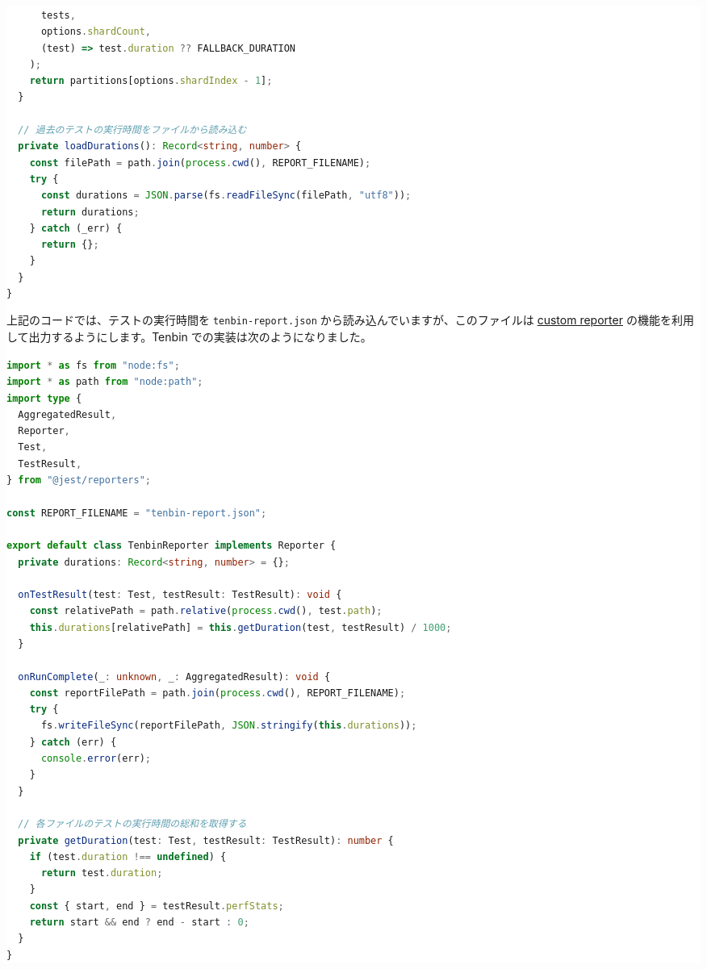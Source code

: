```typescript
      tests,
      options.shardCount,
      (test) => test.duration ?? FALLBACK_DURATION
    );
    return partitions[options.shardIndex - 1];
  }

  // 過去のテストの実行時間をファイルから読み込む
  private loadDurations(): Record<string, number> {
    const filePath = path.join(process.cwd(), REPORT_FILENAME);
    try {
      const durations = JSON.parse(fs.readFileSync(filePath, "utf8"));
      return durations;
    } catch (_err) {
      return {};
    }
  }
}
```

上記のコードでは、テストの実行時間を `tenbin-report.json` から読み込んでいますが、このファイルは [custom reporter](https://archive.jestjs.io/docs/en/23.x/configuration#reporters-arraymodulename--modulename-options) の機能を利用して出力するようにします。Tenbin での実装は次のようになりました。

```typescript
import * as fs from "node:fs";
import * as path from "node:path";
import type {
  AggregatedResult,
  Reporter,
  Test,
  TestResult,
} from "@jest/reporters";

const REPORT_FILENAME = "tenbin-report.json";

export default class TenbinReporter implements Reporter {
  private durations: Record<string, number> = {};

  onTestResult(test: Test, testResult: TestResult): void {
    const relativePath = path.relative(process.cwd(), test.path);
    this.durations[relativePath] = this.getDuration(test, testResult) / 1000;
  }

  onRunComplete(_: unknown, _: AggregatedResult): void {
    const reportFilePath = path.join(process.cwd(), REPORT_FILENAME);
    try {
      fs.writeFileSync(reportFilePath, JSON.stringify(this.durations));
    } catch (err) {
      console.error(err);
    }
  }

  // 各ファイルのテストの実行時間の総和を取得する
  private getDuration(test: Test, testResult: TestResult): number {
    if (test.duration !== undefined) {
      return test.duration;
    }
    const { start, end } = testResult.perfStats;
    return start && end ? end - start : 0;
  }
}
```


[^1]: [筆者が以前所属していたプロジェクトでは E2E テストを 10 分割して実行していましたが](https://blog.cybozu.io/entry/2024/04/08/100000)、shard ごとの実行時間は 5 〜 7 分になっていました。